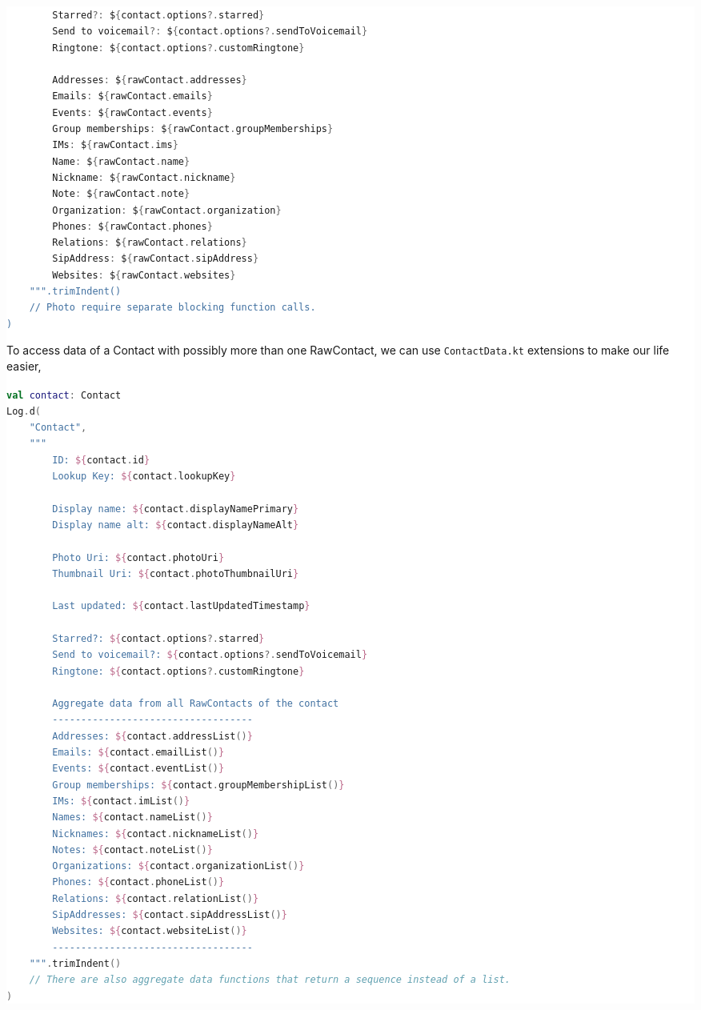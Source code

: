 ```kotlin
        Starred?: ${contact.options?.starred}
        Send to voicemail?: ${contact.options?.sendToVoicemail}
        Ringtone: ${contact.options?.customRingtone}

        Addresses: ${rawContact.addresses}
        Emails: ${rawContact.emails}
        Events: ${rawContact.events}
        Group memberships: ${rawContact.groupMemberships}
        IMs: ${rawContact.ims}
        Name: ${rawContact.name}
        Nickname: ${rawContact.nickname}
        Note: ${rawContact.note}
        Organization: ${rawContact.organization}
        Phones: ${rawContact.phones}
        Relations: ${rawContact.relations}
        SipAddress: ${rawContact.sipAddress}
        Websites: ${rawContact.websites}
    """.trimIndent()
    // Photo require separate blocking function calls.
)
```

To access data of a Contact with possibly more than one RawContact, we can use `ContactData.kt`
extensions to make our life easier,

```kotlin
val contact: Contact
Log.d(
    "Contact",
    """
        ID: ${contact.id}
        Lookup Key: ${contact.lookupKey}

        Display name: ${contact.displayNamePrimary}
        Display name alt: ${contact.displayNameAlt}

        Photo Uri: ${contact.photoUri}
        Thumbnail Uri: ${contact.photoThumbnailUri}

        Last updated: ${contact.lastUpdatedTimestamp}

        Starred?: ${contact.options?.starred}
        Send to voicemail?: ${contact.options?.sendToVoicemail}
        Ringtone: ${contact.options?.customRingtone}

        Aggregate data from all RawContacts of the contact
        -----------------------------------
        Addresses: ${contact.addressList()}
        Emails: ${contact.emailList()}
        Events: ${contact.eventList()}
        Group memberships: ${contact.groupMembershipList()}
        IMs: ${contact.imList()}
        Names: ${contact.nameList()}
        Nicknames: ${contact.nicknameList()}
        Notes: ${contact.noteList()}
        Organizations: ${contact.organizationList()}
        Phones: ${contact.phoneList()}
        Relations: ${contact.relationList()}
        SipAddresses: ${contact.sipAddressList()}
        Websites: ${contact.websiteList()}
        -----------------------------------
    """.trimIndent()
    // There are also aggregate data functions that return a sequence instead of a list.
)
```